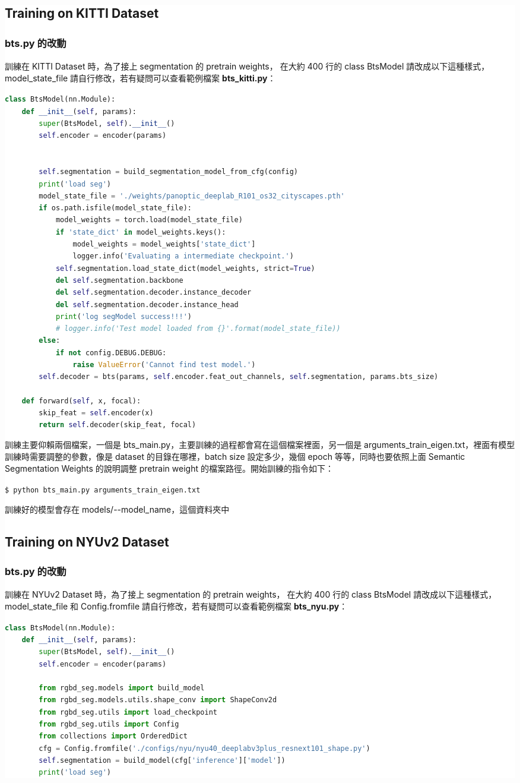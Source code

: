 ## Training on KITTI Dataset
### bts.py 的改動
訓練在 KITTI Dataset 時，為了接上 segmentation 的 pretrain weights， 在大約 400 行的 class BtsModel 請改成以下這種樣式，model_state_file 請自行修改，若有疑問可以查看範例檔案 **bts_kitti.py**：
``` python
class BtsModel(nn.Module):
    def __init__(self, params):
        super(BtsModel, self).__init__()
        self.encoder = encoder(params)
        

        self.segmentation = build_segmentation_model_from_cfg(config)
        print('load seg')     
        model_state_file = './weights/panoptic_deeplab_R101_os32_cityscapes.pth' 
        if os.path.isfile(model_state_file):
            model_weights = torch.load(model_state_file)
            if 'state_dict' in model_weights.keys():
                model_weights = model_weights['state_dict']
                logger.info('Evaluating a intermediate checkpoint.')
            self.segmentation.load_state_dict(model_weights, strict=True)
            del self.segmentation.backbone
            del self.segmentation.decoder.instance_decoder
            del self.segmentation.decoder.instance_head
            print('log segModel success!!!')
            # logger.info('Test model loaded from {}'.format(model_state_file))
        else:
            if not config.DEBUG.DEBUG:
                raise ValueError('Cannot find test model.')
        self.decoder = bts(params, self.encoder.feat_out_channels, self.segmentation, params.bts_size)

    def forward(self, x, focal):
        skip_feat = self.encoder(x)
        return self.decoder(skip_feat, focal)
```
訓練主要仰賴兩個檔案，一個是 bts_main.py，主要訓練的過程都會寫在這個檔案裡面，另一個是 arguments_train_eigen.txt，裡面有模型訓練時需要調整的參數，像是 dataset 的目錄在哪裡，batch size 設定多少，幾個 epoch 等等，同時也要依照上面 Semantic Segmentation Weights 的說明調整 pretrain weight 的檔案路徑。開始訓練的指令如下：
``` bash
$ python bts_main.py arguments_train_eigen.txt
```
訓練好的模型會存在 models/--model_name，這個資料夾中
## Training on NYUv2 Dataset
### bts.py 的改動
訓練在 NYUv2 Dataset 時，為了接上 segmentation 的 pretrain weights， 在大約 400 行的 class BtsModel 請改成以下這種樣式，model_state_file 和 Config.fromfile 請自行修改，若有疑問可以查看範例檔案 **bts_nyu.py**：

``` python
class BtsModel(nn.Module):
    def __init__(self, params):
        super(BtsModel, self).__init__()
        self.encoder = encoder(params)
        
        from rgbd_seg.models import build_model
        from rgbd_seg.models.utils.shape_conv import ShapeConv2d
        from rgbd_seg.utils import load_checkpoint
        from rgbd_seg.utils import Config
        from collections import OrderedDict
        cfg = Config.fromfile('./configs/nyu/nyu40_deeplabv3plus_resnext101_shape.py')
        self.segmentation = build_model(cfg['inference']['model'])
        print('load seg')        
```